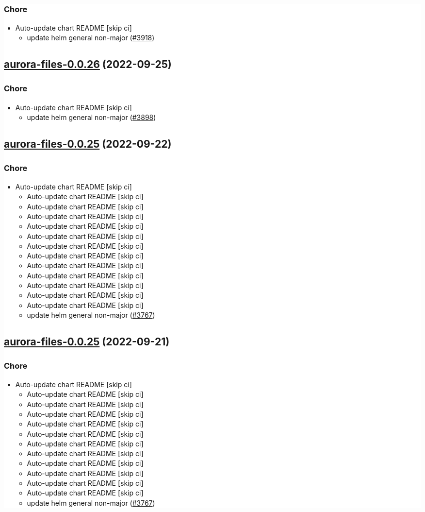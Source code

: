 ### Chore

- Auto-update chart README [skip ci]
  - update helm general non-major ([#3918](https://github.com/truecharts/charts/issues/3918))




## [aurora-files-0.0.26](https://github.com/truecharts/charts/compare/aurora-files-0.0.25...aurora-files-0.0.26) (2022-09-25)

### Chore

- Auto-update chart README [skip ci]
  - update helm general non-major ([#3898](https://github.com/truecharts/charts/issues/3898))




## [aurora-files-0.0.25](https://github.com/truecharts/charts/compare/aurora-files-0.0.24...aurora-files-0.0.25) (2022-09-22)

### Chore

- Auto-update chart README [skip ci]
  - Auto-update chart README [skip ci]
  - Auto-update chart README [skip ci]
  - Auto-update chart README [skip ci]
  - Auto-update chart README [skip ci]
  - Auto-update chart README [skip ci]
  - Auto-update chart README [skip ci]
  - Auto-update chart README [skip ci]
  - Auto-update chart README [skip ci]
  - Auto-update chart README [skip ci]
  - Auto-update chart README [skip ci]
  - Auto-update chart README [skip ci]
  - Auto-update chart README [skip ci]
  - update helm general non-major ([#3767](https://github.com/truecharts/charts/issues/3767))




## [aurora-files-0.0.25](https://github.com/truecharts/charts/compare/aurora-files-0.0.24...aurora-files-0.0.25) (2022-09-21)

### Chore

- Auto-update chart README [skip ci]
  - Auto-update chart README [skip ci]
  - Auto-update chart README [skip ci]
  - Auto-update chart README [skip ci]
  - Auto-update chart README [skip ci]
  - Auto-update chart README [skip ci]
  - Auto-update chart README [skip ci]
  - Auto-update chart README [skip ci]
  - Auto-update chart README [skip ci]
  - Auto-update chart README [skip ci]
  - Auto-update chart README [skip ci]
  - Auto-update chart README [skip ci]
  - update helm general non-major ([#3767](https://github.com/truecharts/charts/issues/3767))
